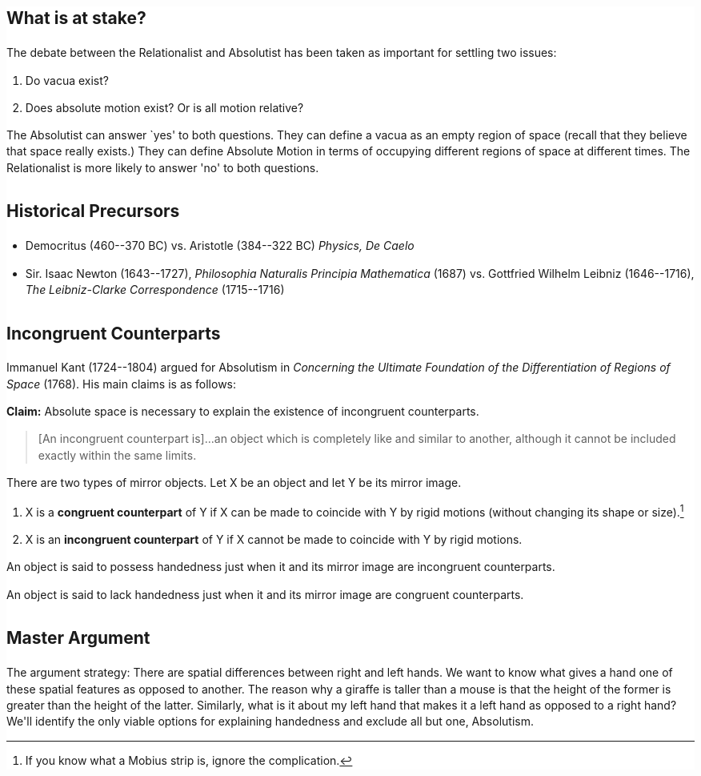 
## What is at stake? 

The debate between the Relationalist and Absolutist has been taken as important for settling two issues: 

1. Do vacua exist? 

2. Does absolute motion exist? Or is all motion relative? 

The Absolutist can answer `yes' to both questions. They can define a vacua as an empty region of space (recall that they believe that space really exists.) They can define Absolute Motion in terms of occupying different regions of space at different times. The Relationalist is more likely to answer 'no' to both questions. 

## Historical Precursors

+ Democritus (460--370 BC) vs. Aristotle (384--322 BC) *Physics, De Caelo*

+ Sir. Isaac Newton (1643--1727), *Philosophia Naturalis Principia Mathematica* (1687) vs. Gottfried Wilhelm Leibniz (1646--1716), *The Leibniz-Clarke Correspondence* (1715--1716)


## Incongruent Counterparts

Immanuel Kant (1724--1804) argued for Absolutism in *Concerning the Ultimate Foundation of the Differentiation of Regions of Space* (1768). His main claims is as follows: 

**Claim:** Absolute space is necessary to explain the existence of incongruent counterparts. 

> [An incongruent counterpart is]...an object which is completely like and similar to another, although it cannot be included exactly within the same limits.

There are two types of mirror objects. Let X be an object and let Y be its mirror image.

1. X is a **congruent counterpart** of Y if X can be made to coincide with Y by rigid motions (without changing its shape or size).[^M]


[^M]: If you know what a Mobius strip is, ignore the complication. 

2. X is an **incongruent counterpart** of Y if X cannot be made to coincide with Y by rigid motions.

An object is said to possess handedness just when it and its mirror image are incongruent counterparts.

An object is said to lack handedness just when it and its mirror image are congruent counterparts.


## Master Argument

The argument strategy: There are spatial differences between right and left hands. We want to know what gives a hand one of these spatial features as opposed to another. The reason why a giraffe is taller than a mouse is that the height of the former is greater than the height of the latter. Similarly, what is it about my left hand that makes it a left hand as opposed to a right hand? We'll identify the only viable options for explaining handedness and exclude all but one, Absolutism. 


[^N]: Some metaphysicians will prefer to use the word 'particular' or 'individual' in place of 'object'. The terminological differences mask an important similarity; they all agree that there are beings which possess properties but are not themselves properties of anything else.
[^1]: ‘Incongruent Counterparts and Higher Dimensions’, by James Van